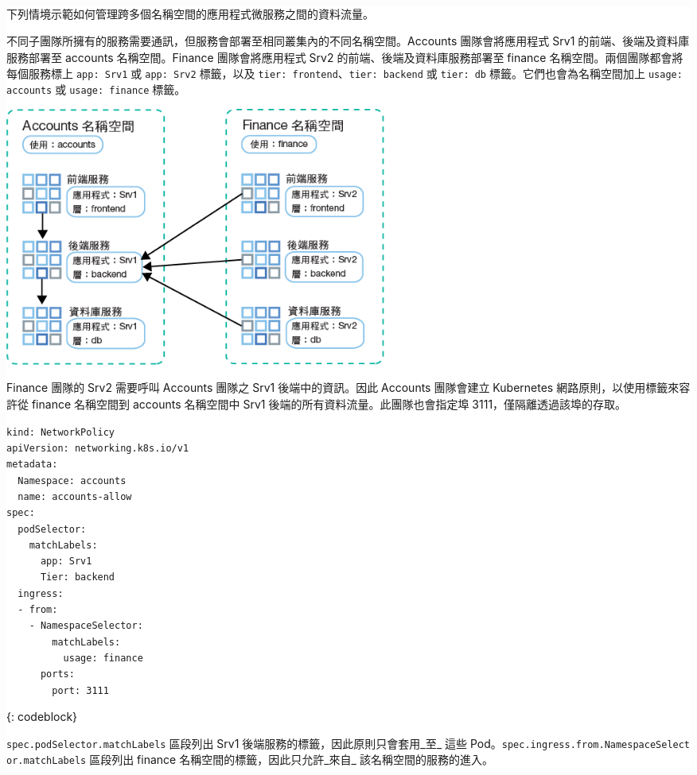 下列情境示範如何管理跨多個名稱空間的應用程式微服務之間的資料流量。

不同子團隊所擁有的服務需要通訊，但服務會部署至相同叢集內的不同名稱空間。Accounts 團隊會將應用程式 Srv1 的前端、後端及資料庫服務部署至 accounts 名稱空間。Finance 團隊會將應用程式 Srv2 的前端、後端及資料庫服務部署至 finance 名稱空間。兩個團隊都會將每個服務標上 `app: Srv1` 或 `app: Srv2` 標籤，以及 `tier: frontend`、`tier: backend` 或 `tier: db` 標籤。它們也會為名稱空間加上 `usage: accounts` 或 `usage: finance` 標籤。

<img src="images/cs_network_policy_multi_ns.png" width="475" alt="使用網路原則管理跨名稱空間資料流量。" style="width:475px; border-style: none"/>

Finance 團隊的 Srv2 需要呼叫 Accounts 團隊之 Srv1 後端中的資訊。因此 Accounts 團隊會建立 Kubernetes 網路原則，以使用標籤來容許從 finance 名稱空間到 accounts 名稱空間中 Srv1 後端的所有資料流量。此團隊也會指定埠 3111，僅隔離透過該埠的存取。

```
kind: NetworkPolicy
apiVersion: networking.k8s.io/v1
metadata:
  Namespace: accounts
  name: accounts-allow
spec:
  podSelector:
    matchLabels:
      app: Srv1
      Tier: backend
  ingress:
  - from:
    - NamespaceSelector:
        matchLabels:
          usage: finance
      ports:
        port: 3111
```
{: codeblock}

`spec.podSelector.matchLabels` 區段列出 Srv1 後端服務的標籤，因此原則只會套用_至_ 這些 Pod。`spec.ingress.from.NamespaceSelector.matchLabels` 區段列出 finance 名稱空間的標籤，因此只允許_來自_ 該名稱空間的服務的進入。
